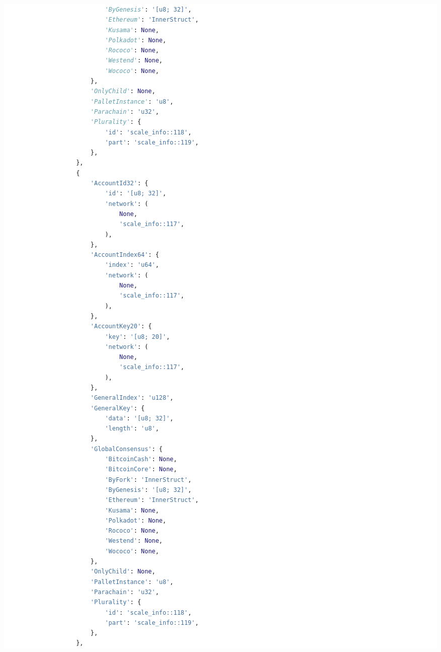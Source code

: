 ```python
                            'ByGenesis': '[u8; 32]',
                            'Ethereum': 'InnerStruct',
                            'Kusama': None,
                            'Polkadot': None,
                            'Rococo': None,
                            'Westend': None,
                            'Wococo': None,
                        },
                        'OnlyChild': None,
                        'PalletInstance': 'u8',
                        'Parachain': 'u32',
                        'Plurality': {
                            'id': 'scale_info::118',
                            'part': 'scale_info::119',
                        },
                    },
                    {
                        'AccountId32': {
                            'id': '[u8; 32]',
                            'network': (
                                None,
                                'scale_info::117',
                            ),
                        },
                        'AccountIndex64': {
                            'index': 'u64',
                            'network': (
                                None,
                                'scale_info::117',
                            ),
                        },
                        'AccountKey20': {
                            'key': '[u8; 20]',
                            'network': (
                                None,
                                'scale_info::117',
                            ),
                        },
                        'GeneralIndex': 'u128',
                        'GeneralKey': {
                            'data': '[u8; 32]',
                            'length': 'u8',
                        },
                        'GlobalConsensus': {
                            'BitcoinCash': None,
                            'BitcoinCore': None,
                            'ByFork': 'InnerStruct',
                            'ByGenesis': '[u8; 32]',
                            'Ethereum': 'InnerStruct',
                            'Kusama': None,
                            'Polkadot': None,
                            'Rococo': None,
                            'Westend': None,
                            'Wococo': None,
                        },
                        'OnlyChild': None,
                        'PalletInstance': 'u8',
                        'Parachain': 'u32',
                        'Plurality': {
                            'id': 'scale_info::118',
                            'part': 'scale_info::119',
                        },
                    },
```